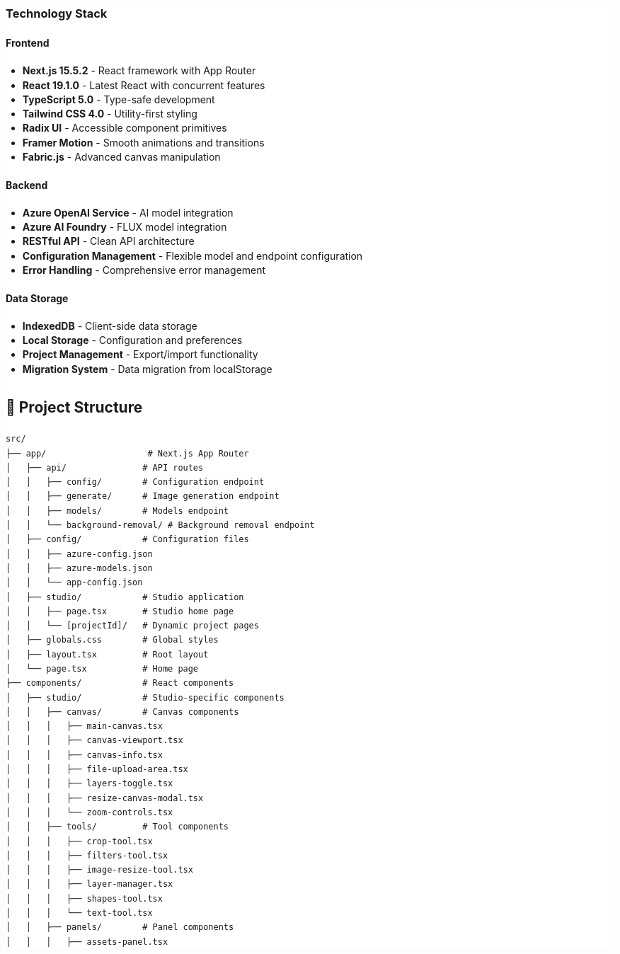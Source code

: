 ### Technology Stack

#### Frontend
- **Next.js 15.5.2** - React framework with App Router
- **React 19.1.0** - Latest React with concurrent features
- **TypeScript 5.0** - Type-safe development
- **Tailwind CSS 4.0** - Utility-first styling
- **Radix UI** - Accessible component primitives
- **Framer Motion** - Smooth animations and transitions
- **Fabric.js** - Advanced canvas manipulation

#### Backend
- **Azure OpenAI Service** - AI model integration
- **Azure AI Foundry** - FLUX model integration
- **RESTful API** - Clean API architecture
- **Configuration Management** - Flexible model and endpoint configuration
- **Error Handling** - Comprehensive error management

#### Data Storage
- **IndexedDB** - Client-side data storage
- **Local Storage** - Configuration and preferences
- **Project Management** - Export/import functionality
- **Migration System** - Data migration from localStorage

## 📁 Project Structure

```
src/
├── app/                    # Next.js App Router
│   ├── api/               # API routes
│   │   ├── config/        # Configuration endpoint
│   │   ├── generate/      # Image generation endpoint
│   │   ├── models/        # Models endpoint
│   │   └── background-removal/ # Background removal endpoint
│   ├── config/            # Configuration files
│   │   ├── azure-config.json
│   │   ├── azure-models.json
│   │   └── app-config.json
│   ├── studio/            # Studio application
│   │   ├── page.tsx       # Studio home page
│   │   └── [projectId]/   # Dynamic project pages
│   ├── globals.css        # Global styles
│   ├── layout.tsx         # Root layout
│   └── page.tsx           # Home page
├── components/            # React components
│   ├── studio/            # Studio-specific components
│   │   ├── canvas/        # Canvas components
│   │   │   ├── main-canvas.tsx
│   │   │   ├── canvas-viewport.tsx
│   │   │   ├── canvas-info.tsx
│   │   │   ├── file-upload-area.tsx
│   │   │   ├── layers-toggle.tsx
│   │   │   ├── resize-canvas-modal.tsx
│   │   │   └── zoom-controls.tsx
│   │   ├── tools/         # Tool components
│   │   │   ├── crop-tool.tsx
│   │   │   ├── filters-tool.tsx
│   │   │   ├── image-resize-tool.tsx
│   │   │   ├── layer-manager.tsx
│   │   │   ├── shapes-tool.tsx
│   │   │   └── text-tool.tsx
│   │   ├── panels/        # Panel components
│   │   │   ├── assets-panel.tsx
```